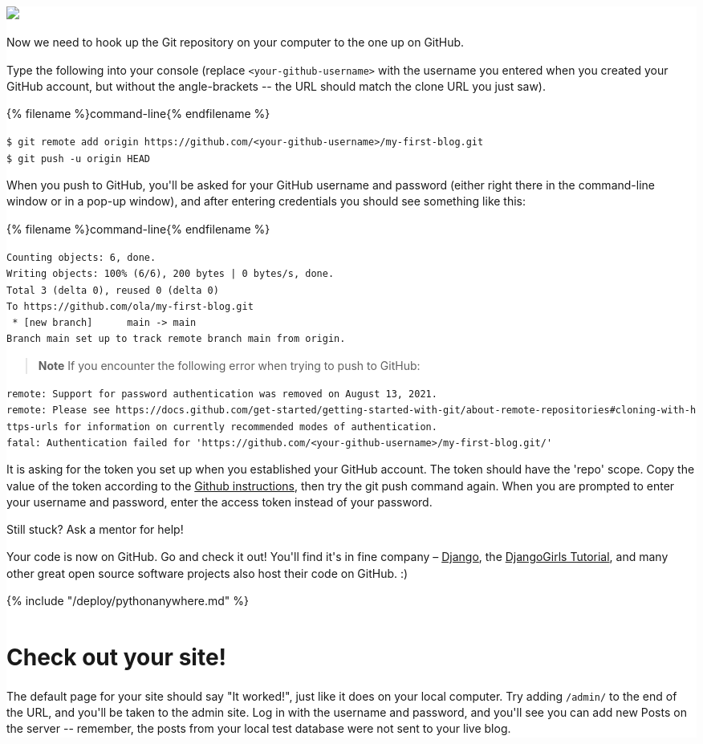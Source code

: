 ![](images/github_get_repo_url_screenshot.png)

Now we need to hook up the Git repository on your computer to the one up on GitHub.

Type the following into your console (replace `<your-github-username>` with the username you entered when you created your GitHub account, but without the angle-brackets -- the URL should match the clone URL you just saw).

{% filename %}command-line{% endfilename %}
```
$ git remote add origin https://github.com/<your-github-username>/my-first-blog.git
$ git push -u origin HEAD
```

When you push to GitHub, you'll be asked for your GitHub username and password (either right there in the command-line window or in a pop-up window), and after entering credentials you should see something like this:

{% filename %}command-line{% endfilename %}
```
Counting objects: 6, done.
Writing objects: 100% (6/6), 200 bytes | 0 bytes/s, done.
Total 3 (delta 0), reused 0 (delta 0)
To https://github.com/ola/my-first-blog.git
 * [new branch]      main -> main
Branch main set up to track remote branch main from origin.
```

> **Note** If you encounter the following error when trying to push to GitHub:
```
remote: Support for password authentication was removed on August 13, 2021.
remote: Please see https://docs.github.com/get-started/getting-started-with-git/about-remote-repositories#cloning-with-https-urls for information on currently recommended modes of authentication.
fatal: Authentication failed for 'https://github.com/<your-github-username>/my-first-blog.git/'
```
It is asking for the token you set up when you established your GitHub account. The token should have the 'repo' scope. Copy the value of the token according to the [Github instructions](https://docs.github.com/en/authentication/keeping-your-account-and-data-secure/managing-your-personal-access-tokens), then try the git push command again. When you are prompted to enter your username and password, enter the access token instead of your password.

Still stuck? Ask a mentor for help!



Your code is now on GitHub. Go and check it out!  You'll find it's in fine company – [Django](https://github.com/django/django), the [DjangoGirls Tutorial](https://github.com/DjangoGirls/tutorial), and many other great open source software projects also host their code on GitHub. :)

{% include "/deploy/pythonanywhere.md" %}

# Check out your site!

The default page for your site should say "It worked!", just like it does on your local computer. Try adding `/admin/` to the end of the URL, and you'll be taken to the admin site. Log in with the username and password, and you'll see you can add new Posts on the server -- remember, the posts from your local test database were not sent to your live blog.
